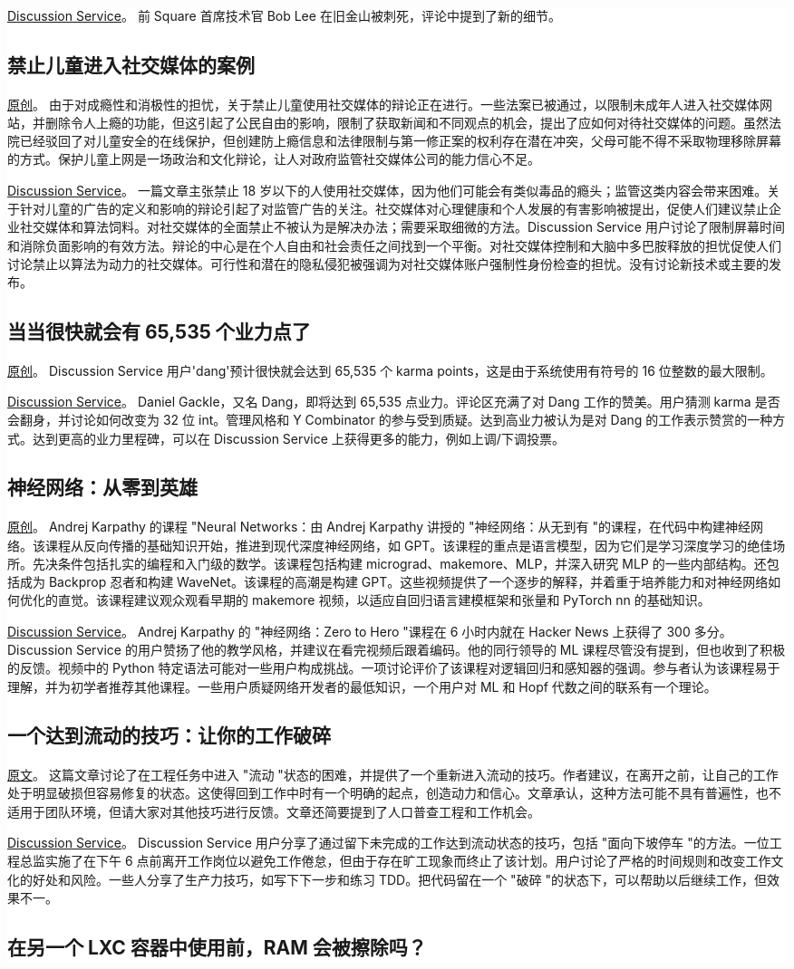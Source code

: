 [Discussion Service](http://news.ycombinator.com/item?id=35452426)。
前 Square 首席技术官 Bob Lee 在旧金山被刺死，评论中提到了新的细节。

## 禁止儿童进入社交媒体的案例

[原创](https://www.newyorker.com/news/our-columnists/the-case-for-banning-children-from-social-media)。
由于对成瘾性和消极性的担忧，关于禁止儿童使用社交媒体的辩论正在进行。一些法案已被通过，以限制未成年人进入社交媒体网站，并删除令人上瘾的功能，但这引起了公民自由的影响，限制了获取新闻和不同观点的机会，提出了应如何对待社交媒体的问题。虽然法院已经驳回了对儿童安全的在线保护，但创建防上瘾信息和法律限制与第一修正案的权利存在潜在冲突，父母可能不得不采取物理移除屏幕的方式。保护儿童上网是一场政治和文化辩论，让人对政府监管社交媒体公司的能力信心不足。

[Discussion Service](http://news.ycombinator.com/item?id=35447588)。
一篇文章主张禁止 18 岁以下的人使用社交媒体，因为他们可能会有类似毒品的瘾头；监管这类内容会带来困难。关于针对儿童的广告的定义和影响的辩论引起了对监管广告的关注。社交媒体对心理健康和个人发展的有害影响被提出，促使人们建议禁止企业社交媒体和算法饲料。对社交媒体的全面禁止不被认为是解决办法；需要采取细微的方法。Discussion Service 用户讨论了限制屏幕时间和消除负面影响的有效方法。辩论的中心是在个人自由和社会责任之间找到一个平衡。对社交媒体控制和大脑中多巴胺释放的担忧促使人们讨论禁止以算法为动力的社交媒体。可行性和潜在的隐私侵犯被强调为对社交媒体账户强制性身份检查的担忧。没有讨论新技术或主要的发布。

## 当当很快就会有 65,535 个业力点了

[原创](https://news.ycombinator.com/user?id=dang)。
Discussion Service 用户'dang'预计很快就会达到 65,535 个 karma points，这是由于系统使用有符号的 16 位整数的最大限制。

[Discussion Service](http://news.ycombinator.com/item?id=35460732)。
Daniel Gackle，又名 Dang，即将达到 65,535 点业力。评论区充满了对 Dang 工作的赞美。用户猜测 karma 是否会翻身，并讨论如何改变为 32 位 int。管理风格和 Y Combinator 的参与受到质疑。达到高业力被认为是对 Dang 的工作表示赞赏的一种方式。达到更高的业力里程碑，可以在 Discussion Service 上获得更多的能力，例如上调/下调投票。

## 神经网络：从零到英雄

[原创](https://karpathy.ai/zero-to-hero.html)。
Andrej Karpathy 的课程 "Neural Networks：由 Andrej Karpathy 讲授的 "神经网络：从无到有 "的课程，在代码中构建神经网络。该课程从反向传播的基础知识开始，推进到现代深度神经网络，如 GPT。该课程的重点是语言模型，因为它们是学习深度学习的绝佳场所。先决条件包括扎实的编程和入门级的数学。该课程包括构建 micrograd、makemore、MLP，并深入研究 MLP 的一些内部结构。还包括成为 Backprop 忍者和构建 WaveNet。该课程的高潮是构建 GPT。这些视频提供了一个逐步的解释，并着重于培养能力和对神经网络如何优化的直觉。该课程建议观众观看早期的 makemore 视频，以适应自回归语言建模框架和张量和 PyTorch nn 的基础知识。

[Discussion Service](http://news.ycombinator.com/item?id=35459031)。
Andrej Karpathy 的 "神经网络：Zero to Hero "课程在 6 小时内就在 Hacker News 上获得了 300 多分。Discussion Service 的用户赞扬了他的教学风格，并建议在看完视频后跟着编码。他的同行领导的 ML 课程尽管没有提到，但也收到了积极的反馈。视频中的 Python 特定语法可能对一些用户构成挑战。一项讨论评价了该课程对逻辑回归和感知器的强调。参与者认为该课程易于理解，并为初学者推荐其他课程。一些用户质疑网络开发者的最低知识，一个用户对 ML 和 Hopf 代数之间的联系有一个理论。

## 一个达到流动的技巧：让你的工作破碎

[原文](https://census.dev/blog/an-on-ramp-to-flow)。
这篇文章讨论了在工程任务中进入 "流动 "状态的困难，并提供了一个重新进入流动的技巧。作者建议，在离开之前，让自己的工作处于明显破损但容易修复的状态。这使得回到工作中时有一个明确的起点，创造动力和信心。文章承认，这种方法可能不具有普遍性，也不适用于团队环境，但请大家对其他技巧进行反馈。文章还简要提到了人口普查工程和工作机会。

[Discussion Service](http://news.ycombinator.com/item?id=35456059)。
Discussion Service 用户分享了通过留下未完成的工作达到流动状态的技巧，包括 "面向下坡停车 "的方法。一位工程总监实施了在下午 6 点前离开工作岗位以避免工作倦怠，但由于存在旷工现象而终止了该计划。用户讨论了严格的时间规则和改变工作文化的好处和风险。一些人分享了生产力技巧，如写下下一步和练习 TDD。把代码留在一个 "破碎 "的状态下，可以帮助以后继续工作，但效果不一。

## 在另一个 LXC 容器中使用前，RAM 会被擦除吗？
